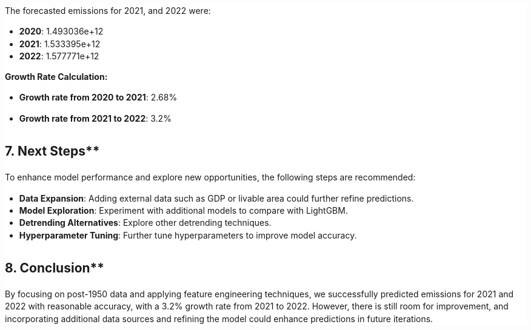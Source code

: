 The forecasted emissions for 2021, and 2022 were:

- **2020**: 1.493036e+12
- **2021**: 1.533395e+12
- **2022**: 1.577771e+12

**Growth Rate Calculation:**

- **Growth rate from 2020 to 2021**:  2.68%

- **Growth rate from 2021 to 2022**:  3.2%


## 7. Next Steps**
To enhance model performance and explore new opportunities, the following steps are recommended:<br/>
-  **Data Expansion**: Adding external data such as GDP or livable area could further refine predictions.<br/>
-  **Model Exploration**: Experiment with additional models to compare with LightGBM.<br/>
-  **Detrending Alternatives**: Explore other detrending techniques.<br/>
-  **Hyperparameter Tuning**: Further tune hyperparameters to improve model accuracy.<br/>

## 8. Conclusion**
By focusing on post-1950 data and applying feature engineering techniques, we successfully predicted emissions for 2021 and 2022 with reasonable accuracy, with a 3.2% growth rate from 2021 to 2022. However, there is still room for improvement, and incorporating additional data sources and refining the model could enhance predictions in future iterations.
